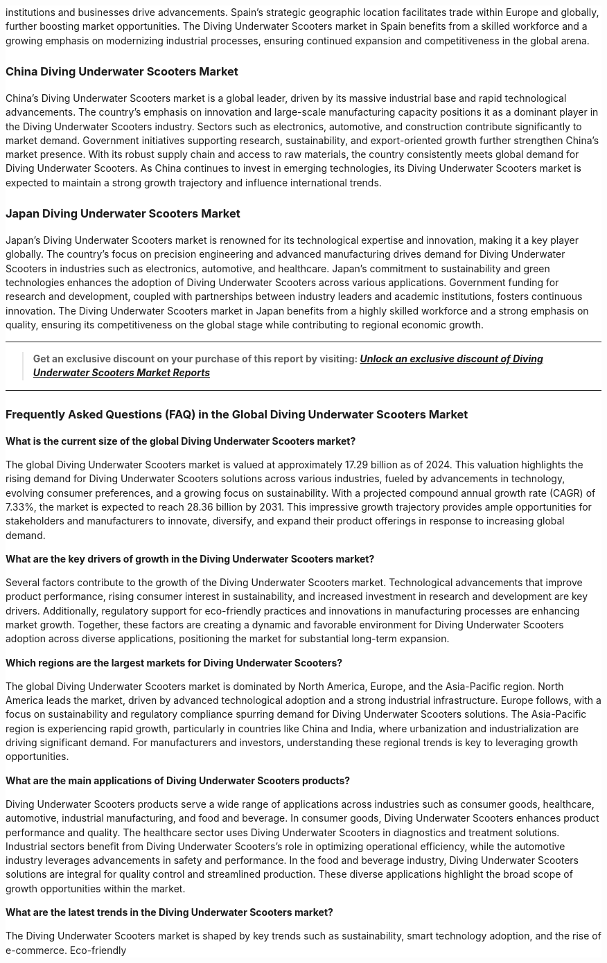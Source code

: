institutions and businesses drive advancements. Spain&rsquo;s strategic geographic location facilitates trade within Europe and globally, further boosting market opportunities. The Diving Underwater Scooters market in Spain benefits from a skilled workforce and a growing emphasis on modernizing industrial processes, ensuring continued expansion and competitiveness in the global arena.</p><h3>China Diving Underwater Scooters Market</h3><p>China&rsquo;s Diving Underwater Scooters market is a global leader, driven by its massive industrial base and rapid technological advancements. The country&rsquo;s emphasis on innovation and large-scale manufacturing capacity positions it as a dominant player in the Diving Underwater Scooters industry. Sectors such as electronics, automotive, and construction contribute significantly to market demand. Government initiatives supporting research, sustainability, and export-oriented growth further strengthen China&rsquo;s market presence. With its robust supply chain and access to raw materials, the country consistently meets global demand for Diving Underwater Scooters. As China continues to invest in emerging technologies, its Diving Underwater Scooters market is expected to maintain a strong growth trajectory and influence international trends.</p><h3>Japan Diving Underwater Scooters Market</h3><p>Japan&rsquo;s Diving Underwater Scooters market is renowned for its technological expertise and innovation, making it a key player globally. The country&rsquo;s focus on precision engineering and advanced manufacturing drives demand for Diving Underwater Scooters in industries such as electronics, automotive, and healthcare. Japan&rsquo;s commitment to sustainability and green technologies enhances the adoption of Diving Underwater Scooters across various applications. Government funding for research and development, coupled with partnerships between industry leaders and academic institutions, fosters continuous innovation. The Diving Underwater Scooters market in Japan benefits from a highly skilled workforce and a strong emphasis on quality, ensuring its competitiveness on the global stage while contributing to regional economic growth.</p><hr /><blockquote><p><strong>Get an exclusive discount on your purchase of this report by visiting: <em><a href="://marketresearchpulse.com/ask-for-discount/71835?utm_source=Github&amp;utm_medium=0119">Unlock an exclusive discount of Diving Underwater Scooters Market Reports</a></em>&nbsp;</strong></p></blockquote><hr /><h3>Frequently Asked Questions (FAQ) in the Global Diving Underwater Scooters Market</h3><p><strong>What is the current size of the global Diving Underwater Scooters market?</strong></p><p>The global Diving Underwater Scooters market is valued at approximately 17.29 billion as of 2024. This valuation highlights the rising demand for Diving Underwater Scooters solutions across various industries, fueled by advancements in technology, evolving consumer preferences, and a growing focus on sustainability. With a projected compound annual growth rate (CAGR) of 7.33%, the market is expected to reach 28.36 billion by 2031. This impressive growth trajectory provides ample opportunities for stakeholders and manufacturers to innovate, diversify, and expand their product offerings in response to increasing global demand.</p><p><strong>What are the key drivers of growth in the Diving Underwater Scooters market?</strong></p><p>Several factors contribute to the growth of the Diving Underwater Scooters market. Technological advancements that improve product performance, rising consumer interest in sustainability, and increased investment in research and development are key drivers. Additionally, regulatory support for eco-friendly practices and innovations in manufacturing processes are enhancing market growth. Together, these factors are creating a dynamic and favorable environment for Diving Underwater Scooters adoption across diverse applications, positioning the market for substantial long-term expansion.</p><p><strong>Which regions are the largest markets for Diving Underwater Scooters?</strong></p><p>The global Diving Underwater Scooters market is dominated by North America, Europe, and the Asia-Pacific region. North America leads the market, driven by advanced technological adoption and a strong industrial infrastructure. Europe follows, with a focus on sustainability and regulatory compliance spurring demand for Diving Underwater Scooters solutions. The Asia-Pacific region is experiencing rapid growth, particularly in countries like China and India, where urbanization and industrialization are driving significant demand. For manufacturers and investors, understanding these regional trends is key to leveraging growth opportunities.</p><p><strong>What are the main applications of Diving Underwater Scooters products?</strong></p><p>Diving Underwater Scooters products serve a wide range of applications across industries such as consumer goods, healthcare, automotive, industrial manufacturing, and food and beverage. In consumer goods, Diving Underwater Scooters enhances product performance and quality. The healthcare sector uses Diving Underwater Scooters in diagnostics and treatment solutions. Industrial sectors benefit from Diving Underwater Scooters&rsquo;s role in optimizing operational efficiency, while the automotive industry leverages advancements in safety and performance. In the food and beverage industry, Diving Underwater Scooters solutions are integral for quality control and streamlined production. These diverse applications highlight the broad scope of growth opportunities within the market.</p><p><strong>What are the latest trends in the Diving Underwater Scooters market?</strong></p><p>The Diving Underwater Scooters market is shaped by key trends such as sustainability, smart technology adoption, and the rise of e-commerce. Eco-friendly